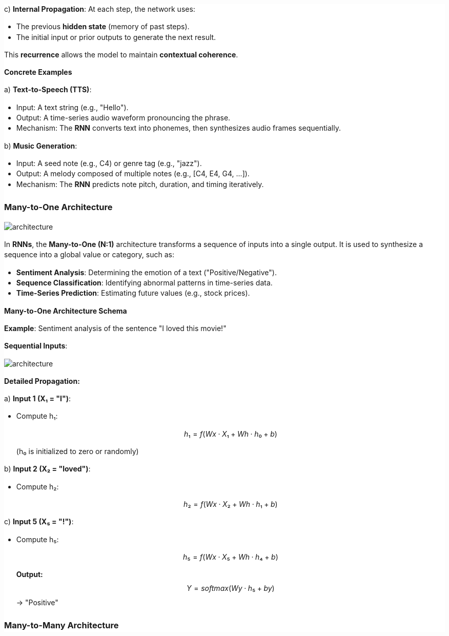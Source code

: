 c) **Internal Propagation**: At each step, the network uses:
- The previous **hidden state** (memory of past steps).
- The initial input or prior outputs to generate the next result.

This **recurrence** allows the model to maintain **contextual coherence**.

**Concrete Examples**

a) **Text-to-Speech (TTS)**:
 - Input: A text string (e.g., "Hello").
 - Output: A time-series audio waveform pronouncing the phrase.
 - Mechanism: The **RNN** converts text into phonemes, then synthesizes audio frames sequentially.

b) **Music Generation**:
 - Input: A seed note (e.g., C4) or genre tag (e.g., "jazz").
 - Output: A melody composed of multiple notes (e.g., [C4, E4, G4, ...]).
 - Mechanism: The **RNN** predicts note pitch, duration, and timing iteratively.

### Many-to-One Architecture

![architecture](/assets/images/CNNs-Trans/manytomany.jpg)

In **RNNs**, the **Many-to-One (N:1)** architecture transforms a sequence of inputs into a single output. It is used to synthesize a sequence into a global value or category, such as:

- **Sentiment Analysis**: Determining the emotion of a text ("Positive/Negative").
- **Sequence Classification**: Identifying abnormal patterns in time-series data.
- **Time-Series Prediction**: Estimating future values (e.g., stock prices).

**Many-to-One Architecture Schema**

**Example**: Sentiment analysis of the sentence "I loved this movie!"

**Sequential Inputs**:

![architecture](/assets/images/CNNs-Trans/seqinput.jpg)

**Detailed Propagation:**

a) **Input 1 (X₁ = "I")**:
 - Compute h₁: 
   
   $$h₁ = f(Wx·X₁ + Wh·h₀ + b)$$
   
   (h₀ is initialized to zero or randomly)

b) **Input 2 (X₂ = "loved")**:
 - Compute h₂: 
   
   $$h₂ = f(Wx·X₂ + Wh·h₁ + b)$$
   
c) **Input 5 (X₅ = "!")**:
 - Compute h₅: 
   
    $$h₅ = f(Wx·X₅ + Wh·h₄ + b)$$
    
    **Output:** $$Y = softmax(Wy·h₅ + by)$$ → "Positive"


### Many-to-Many Architecture
